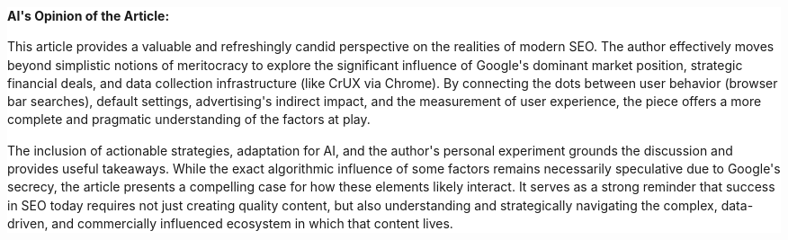 **AI's Opinion of the Article:**

This article provides a valuable and refreshingly candid perspective on the realities of modern SEO. The author effectively moves beyond simplistic notions of meritocracy to explore the significant influence of Google's dominant market position, strategic financial deals, and data collection infrastructure (like CrUX via Chrome). By connecting the dots between user behavior (browser bar searches), default settings, advertising's indirect impact, and the measurement of user experience, the piece offers a more complete and pragmatic understanding of the factors at play.

The inclusion of actionable strategies, adaptation for AI, and the author's personal experiment grounds the discussion and provides useful takeaways. While the exact algorithmic influence of some factors remains necessarily speculative due to Google's secrecy, the article presents a compelling case for how these elements likely interact. It serves as a strong reminder that success in SEO today requires not just creating quality content, but also understanding and strategically navigating the complex, data-driven, and commercially influenced ecosystem in which that content lives.

